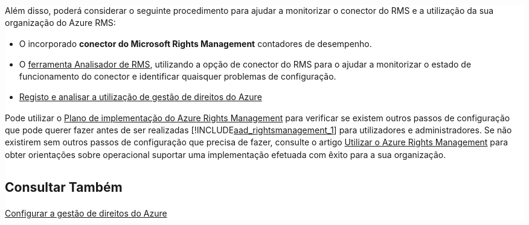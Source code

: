 Além disso, poderá considerar o seguinte procedimento para ajudar a monitorizar o conector do RMS e a utilização da sua organização do Azure RMS:

-   O incorporado **conector do Microsoft Rights Management** contadores de desempenho.

-   O [ferramenta Analisador de RMS](https://www.microsoft.com/en-us/download/details.aspx?id=46437), utilizando a opção de conector do RMS para o ajudar a monitorizar o estado de funcionamento do conector e identificar quaisquer problemas de configuração.

-   [Registo e analisar a utilização de gestão de direitos do Azure](../Topic/Logging_and_Analyzing_Azure_Rights_Management_Usage.md)

Pode utilizar o [Plano de implementação do Azure Rights Management](../Topic/Azure_Rights_Management_Deployment_Roadmap.md) para verificar se existem outros passos de configuração que pode querer fazer antes de ser realizadas [!INCLUDE[aad_rightsmanagement_1](../Token/aad_rightsmanagement_1_md.md)] para utilizadores e administradores. Se não existirem sem outros passos de configuração que precisa de fazer, consulte o artigo [Utilizar o Azure Rights Management](../Topic/Using_Azure_Rights_Management.md) para obter orientações sobre operacional suportar uma implementação efetuada com êxito para a sua organização.

## Consultar Também
[Configurar a gestão de direitos do Azure](../Topic/Configuring_Azure_Rights_Management.md)

